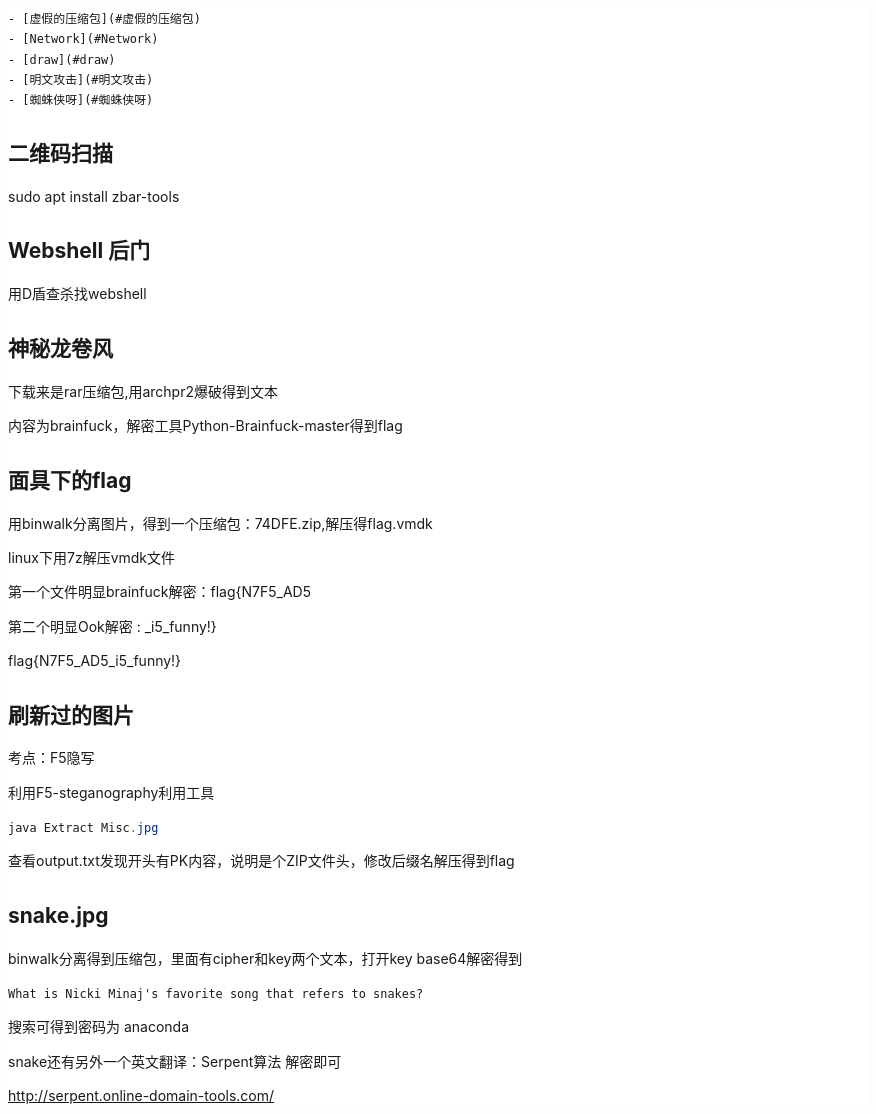     - [虚假的压缩包](#虚假的压缩包)
    - [Network](#Network)
    - [draw](#draw)
    - [明文攻击](#明文攻击)
    - [蜘蛛侠呀](#蜘蛛侠呀)

## 二维码扫描

sudo apt install zbar-tools

## Webshell 后门

用D盾查杀找webshell

## 神秘龙卷风

下载来是rar压缩包,用archpr2爆破得到文本

内容为brainfuck，解密工具Python-Brainfuck-master得到flag

## 面具下的flag

用binwalk分离图片，得到一个压缩包：74DFE.zip,解压得flag.vmdk

linux下用7z解压vmdk文件

第一个文件明显brainfuck解密：flag{N7F5_AD5

第二个明显Ook解密 : _i5_funny!}

flag{N7F5_AD5_i5_funny!}

## 刷新过的图片

考点：F5隐写

利用F5-steganography利用工具

```java
java Extract Misc.jpg
```

查看output.txt发现开头有PK内容，说明是个ZIP文件头，修改后缀名解压得到flag

## snake.jpg

binwalk分离得到压缩包，里面有cipher和key两个文本，打开key  base64解密得到

`What is Nicki Minaj's favorite song that refers to snakes?`

搜索可得到密码为 anaconda

snake还有另外一个英文翻译：Serpent算法 解密即可

http://serpent.online-domain-tools.com/
